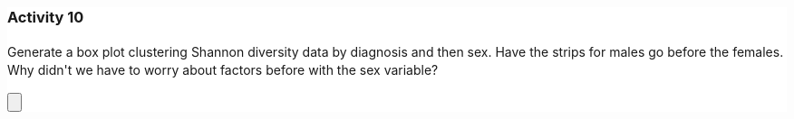 ### Activity 10
Generate a box plot clustering Shannon diversity data by diagnosis and then sex. Have the strips for males go before the females. Why didn't we have to worry about factors before with the sex variable?

<input type="button" class="hideshow">
<div markdown="1" style="display:none;">
This wasn't an issue before because we plotted females before males, which is alphabetical order.


```r
meta_alpha %>%
	mutate(sex = factor(sex, levels=c("male", "female"))) %>%
ggplot(aes(x=diagnosis, y=shannon, color=sex)) +
	geom_boxplot() +
	scale_color_manual(name=NULL,
		values=c("orange", "lightgreen"),
		breaks=c("male", "female"),
		labels=c("Male", "Female")) +
	scale_x_discrete(limits=c("normal", "adenoma", "cancer"),
		labels=c("Normal", "Adenoma", "Cancer")) +
	labs(title="Relationship between Shannon diversity and subject's sex and diagnosis",
		x=NULL,
		y="Shannon diversity index") +
	theme_classic()
```
